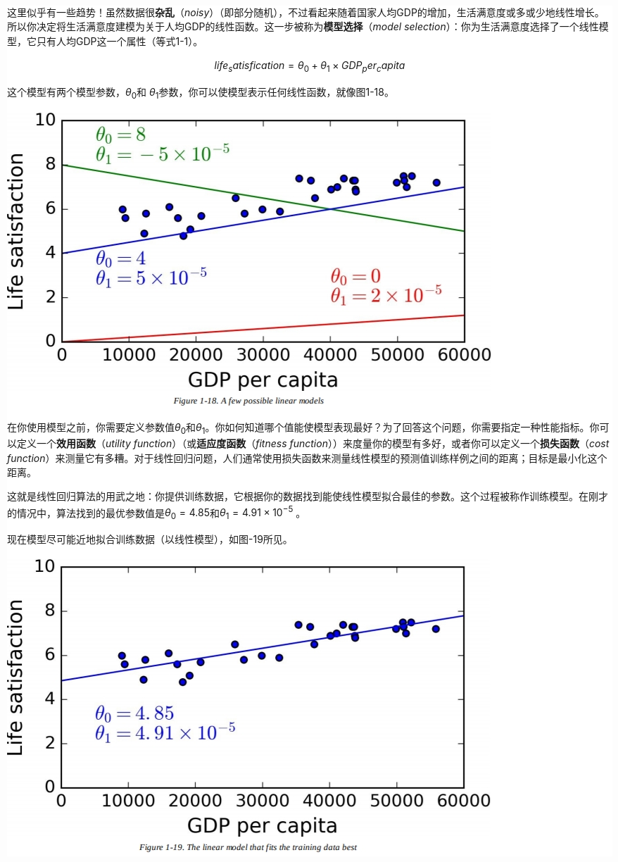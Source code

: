 这里似乎有一些趋势！虽然数据很**杂乱**（*noisy*）（即部分随机），不过看起来随着国家人均GDP的增加，生活满意度或多或少地线性增长。所以你决定将生活满意度建模为关于人均GDP的线性函数。这一步被称为**模型选择**（*model selection*）：你为生活满意度选择了一个线性模型，它只有人均GDP这一个属性（等式1-1）。 

$$
life_satisfication=\theta_0+\theta_1\times GDP_per_capita
$$

这个模型有两个模型参数，$\theta_0$和 $\theta_1$参数，你可以使模型表示任何线性函数，就像图1-18。

![18](./images/chap1/1-18.jpg)

在你使用模型之前，你需要定义参数值$\theta_0$和$\theta_1$。你如何知道哪个值能使模型表现最好？为了回答这个问题，你需要指定一种性能指标。你可以定义一个**效用函数**（*utility function*）（或**适应度函数**（*fitness function*））来度量你的模型有多好，或者你可以定义一个**损失函数**（*cost function*）来测量它有多糟。对于线性回归问题，人们通常使用损失函数来测量线性模型的预测值训练样例之间的距离；目标是最小化这个距离。

这就是线性回归算法的用武之地：你提供训练数据，它根据你的数据找到能使线性模型拟合最佳的参数。这个过程被称作训练模型。在刚才的情况中，算法找到的最优参数值是$\theta_0=4.85$和$\theta_1=4.91\times10^{-5}$  。

现在模型尽可能近地拟合训练数据（以线性模型），如图-19所见。

![19](./images/chap1/1-19.jpg)
